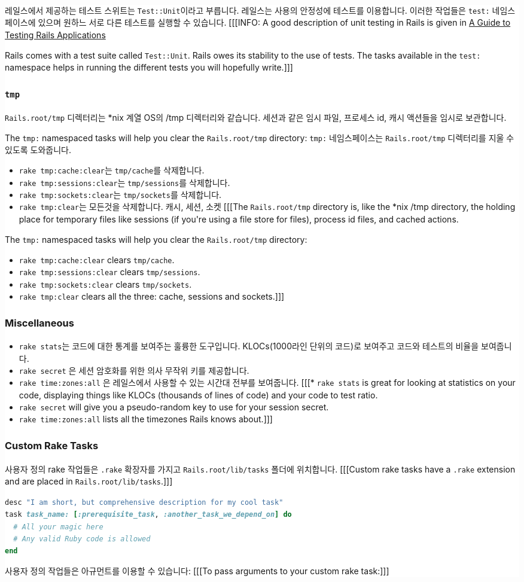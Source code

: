 레일스에서 제공하는 테스트 스위트는 `Test::Unit`이라고 부릅니다. 레일스는 사용의 안정성에 테스트를 이용합니다. 이러한 작업들은 `test:` 네임스페이스에 있으며 원하느 서로 다른 테스트를 실행할 수 있습니다.
[[[INFO: A good description of unit testing in Rails is given in [A Guide to Testing Rails Applications](testing.html)

Rails comes with a test suite called `Test::Unit`. Rails owes its stability to the use of tests. The tasks available in the `test:` namespace helps in running the different tests you will hopefully write.]]]

### `tmp`

`Rails.root/tmp` 디렉터리는 *nix 계열 OS의 /tmp 디렉터리와 같습니다. 세션과 같은 임시 파일, 프로세스 id, 캐시 액션들을 임시로 보관합니다.

The `tmp:` namespaced tasks will help you clear the `Rails.root/tmp` directory:
`tmp:` 네임스페이스는 `Rails.root/tmp` 디렉터리를 지울 수 있도록 도와줍니다.

* `rake tmp:cache:clear`는 `tmp/cache`를 삭제합니다.
* `rake tmp:sessions:clear`는 `tmp/sessions`를 삭제합니다.
* `rake tmp:sockets:clear`는 `tmp/sockets`를 삭제합니다.
* `rake tmp:clear`는 모든것을 삭제합니다. 캐시, 세션, 소켓
[[[The `Rails.root/tmp` directory is, like the *nix /tmp directory, the holding place for temporary files like sessions (if you're using a file store for files), process id files, and cached actions.

The `tmp:` namespaced tasks will help you clear the `Rails.root/tmp` directory:

* `rake tmp:cache:clear` clears `tmp/cache`.
* `rake tmp:sessions:clear` clears `tmp/sessions`.
* `rake tmp:sockets:clear` clears `tmp/sockets`.
* `rake tmp:clear` clears all the three: cache, sessions and sockets.]]]

### Miscellaneous

* `rake stats`는 코드에 대한 통계를 보여주는 훌륭한 도구입니다. KLOCs(1000라인 단위의 코드)로 보여주고 코드와 테스트의 비율을 보여줍니다.
* `rake secret` 은 세션 암호화를 위한 의사 무작위 키를 제공합니다.
* `rake time:zones:all` 은 레일스에서 사용할 수 있는 시간대 전부를 보여줍니다.
[[[* `rake stats` is great for looking at statistics on your code, displaying things like KLOCs (thousands of lines of code) and your code to test ratio.
* `rake secret` will give you a pseudo-random key to use for your session secret.
* `rake time:zones:all` lists all the timezones Rails knows about.]]]
### Custom Rake Tasks

사용자 정의 rake 작업들은 `.rake` 확장자를 가지고 `Rails.root/lib/tasks` 폴더에 위치합니다.
[[[Custom rake tasks have a `.rake` extension and are placed in `Rails.root/lib/tasks`.]]]

```ruby
desc "I am short, but comprehensive description for my cool task"
task task_name: [:prerequisite_task, :another_task_we_depend_on] do
  # All your magic here
  # Any valid Ruby code is allowed
end
```

사용자 정의 작업들은 아규먼트를 이용할 수 있습니다:
[[[To pass arguments to your custom rake task:]]]
